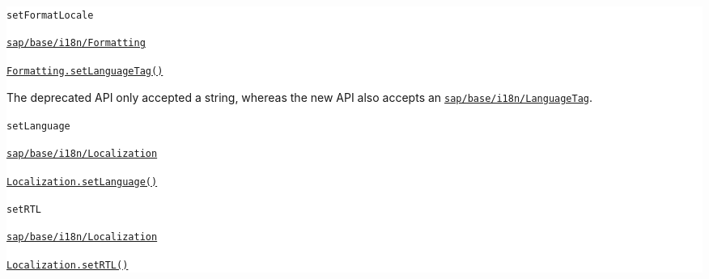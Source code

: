 </td>
</tr>
<tr>
<td valign="top">

`setFormatLocale`

</td>
<td valign="top">

[`sap/base/i18n/Formatting`](https://ui5.sap.com/#/api/module:sap/base/i18n/Formatting) 

</td>
<td valign="top">

[`Formatting.setLanguageTag()`](https://ui5.sap.com/#/api/module:sap/base/i18n/Formatting%23methods/sap/base/i18n/Formatting.setLanguageTag)

The deprecated API only accepted a string, whereas the new API also accepts an [`sap/base/i18n/LanguageTag`](https://ui5.sap.com/#/api/module:sap/base/i18n/LanguageTag).

</td>
</tr>
<tr>
<td valign="top">

`setLanguage`

</td>
<td valign="top">

[`sap/base/i18n/Localization`](https://ui5.sap.com/#/api/module:sap/base/i18n/Localization) 

</td>
<td valign="top">

[`Localization.setLanguage()`](https://ui5.sap.com/#/api/module:sap/base/i18n/Localization%23methods/sap/base/i18n/Localization.setLanguage) 

</td>
</tr>
<tr>
<td valign="top">

`setRTL`

</td>
<td valign="top">

[`sap/base/i18n/Localization`](https://ui5.sap.com/#/api/module:sap/base/i18n/Localization) 

</td>
<td valign="top">

[`Localization.setRTL()`](https://ui5.sap.com/#/api/module:sap/base/i18n/Localization%23methods/sap/base/i18n/Localization.setRTL) 

</td>
</tr>
<tr>
<td valign="top">
